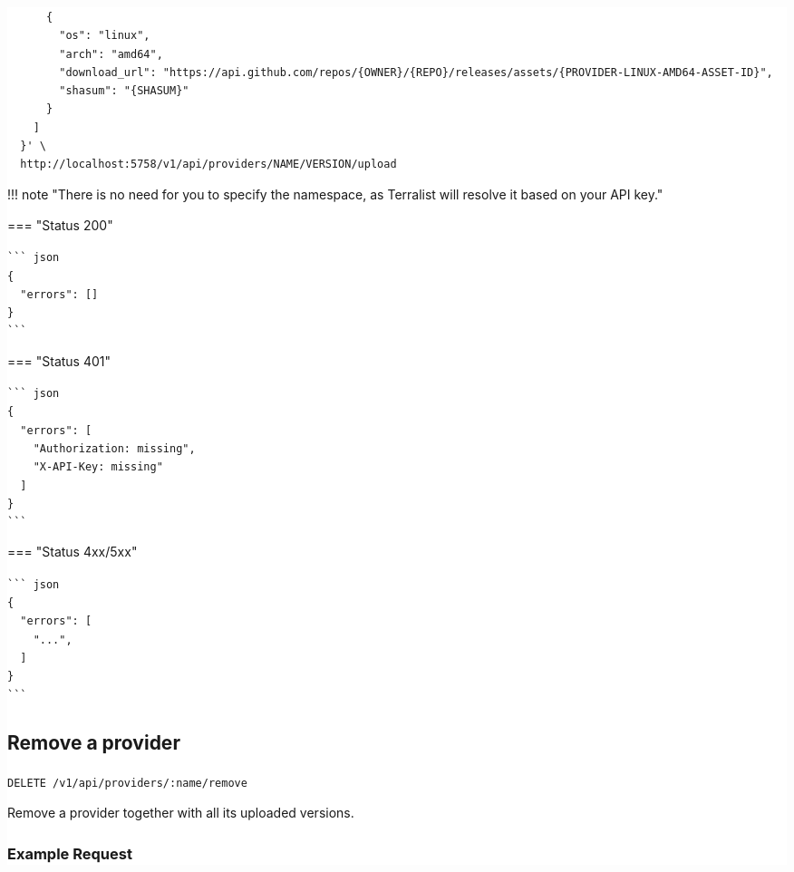 ``` shell
      {
        "os": "linux",
        "arch": "amd64",
        "download_url": "https://api.github.com/repos/{OWNER}/{REPO}/releases/assets/{PROVIDER-LINUX-AMD64-ASSET-ID}",
        "shasum": "{SHASUM}"
      }
    ]
  }' \
  http://localhost:5758/v1/api/providers/NAME/VERSION/upload
```

!!! note "There is no need for you to specify the namespace, as Terralist will resolve it based on your API key."

=== "Status 200"

    ``` json
    {
      "errors": []
    }
    ```

=== "Status 401"

    ``` json
    {
      "errors": [
        "Authorization: missing",
        "X-API-Key: missing"
      ]
    }
    ```

=== "Status 4xx/5xx"

    ``` json
    {
      "errors": [
        "...",
      ]
    }
    ```

## Remove a provider

```
DELETE /v1/api/providers/:name/remove
```

Remove a provider together with all its uploaded versions.

### Example Request
